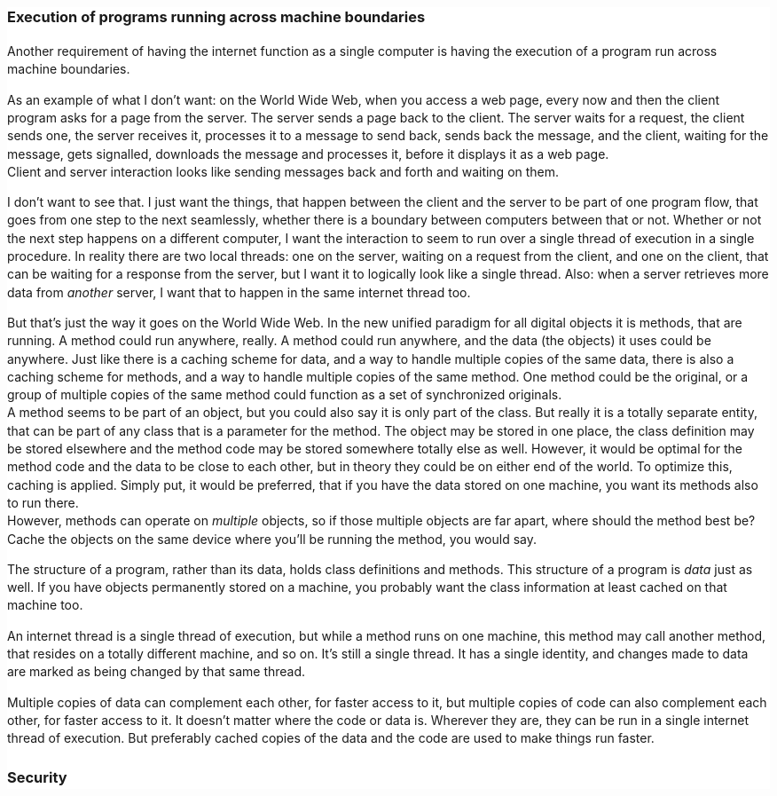 ### Execution of programs running across machine boundaries

Another requirement of having the internet function as a single computer is having the execution of a program run across machine boundaries.

As an example of what I don’t want: on the World Wide Web, when you access a web page, every now and then the client program asks for a page from the server. The server sends a page back to the client. The server waits for a request, the client sends one, the server receives it, processes it to a message to send back, sends back the message, and the client, waiting for the message, gets signalled, downloads the message and processes it, before it displays it as a web page.  
Client and server interaction looks like sending messages back and forth and waiting on them.

I don’t want to see that. I just want the things, that happen between the client and the server to be part of one program flow, that goes from one step to the next seamlessly, whether there is a boundary between computers between that or not. Whether or not the next step happens on a different computer, I want the interaction to seem to run over a single thread of execution in a single procedure. In reality there are two local threads: one on the server, waiting on a request from the client, and one on the client, that can be waiting for a response from the server, but I want it to logically look like a single thread. Also: when a server retrieves more data from *another* server, I want that to happen in the same internet thread too.

But that’s just the way it goes on the World Wide Web. In the new unified paradigm for all digital objects it is methods, that are running. A method could run anywhere, really. A method could run anywhere, and the data (the objects) it uses could be anywhere. Just like there is a caching scheme for data, and a way to handle multiple copies of the same data, there is also a caching scheme for methods, and a way to handle multiple copies of the same method. One method could be the original, or a group of multiple copies of the same method could function as a set of synchronized originals.  
A method seems to be part of an object, but you could also say it is only part of the class. But really it is a totally separate entity, that can be part of any class that is a parameter for the method. The object may be stored in one place, the class definition may be stored elsewhere and the method code may be stored somewhere totally else as well. However, it would be optimal for the method code and the data to be close to each other, but in theory they could be on either end of the world. To optimize this, caching is applied. Simply put, it would be preferred, that if you have the data stored on one machine, you want its methods also to run there.  
However, methods can operate on *multiple* objects, so if those multiple objects are far apart, where should the method best be? Cache the objects on the same device where you’ll be running the method, you would say.

The structure of a program, rather than its data, holds class definitions and methods. This structure of a program is *data* just as well. If you have objects permanently stored on a machine, you probably want the class information at least cached on that machine too.

An internet thread is a single thread of execution, but while a method runs on one machine, this method may call another method, that resides on a totally different machine, and so on. It’s still a single thread. It has a single identity, and changes made to data are marked as being changed by that same thread.

Multiple copies of data can complement each other, for faster access to it, but multiple copies of code can also complement each other, for faster access to it. It doesn’t matter where the code or data is. Wherever they are, they can be run in a single internet thread of execution. But preferably cached copies of the data and the code are used to make things run faster.

### Security
